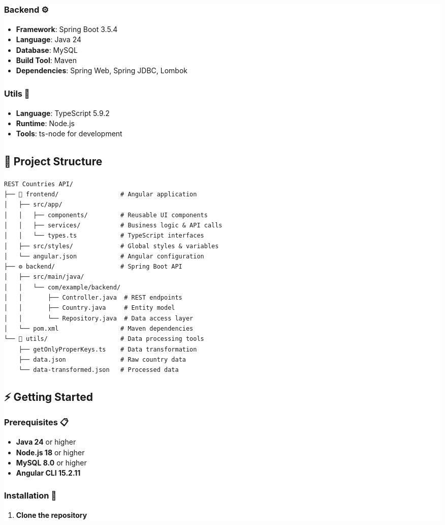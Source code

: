 ### Backend ⚙️

- **Framework**: Spring Boot 3.5.4
- **Language**: Java 24
- **Database**: MySQL
- **Build Tool**: Maven
- **Dependencies**: Spring Web, Spring JDBC, Lombok

### Utils 🔧

- **Language**: TypeScript 5.9.2
- **Runtime**: Node.js
- **Tools**: ts-node for development

## 📁 Project Structure

```
REST Countries API/
├── 🎨 frontend/                 # Angular application
│   ├── src/app/
│   │   ├── components/         # Reusable UI components
│   │   ├── services/           # Business logic & API calls
│   │   └── types.ts            # TypeScript interfaces
│   ├── src/styles/             # Global styles & variables
│   └── angular.json            # Angular configuration
├── ⚙️ backend/                  # Spring Boot API
│   ├── src/main/java/
│   │   └── com/example/backend/
│   │       ├── Controller.java  # REST endpoints
│   │       ├── Country.java     # Entity model
│   │       └── Repository.java  # Data access layer
│   └── pom.xml                 # Maven dependencies
└── 🔧 utils/                    # Data processing tools
    ├── getOnlyProperKeys.ts    # Data transformation
    ├── data.json               # Raw country data
    └── data-transformed.json   # Processed data
```

## ⚡ Getting Started

### Prerequisites 📋

- **Java 24** or higher
- **Node.js 18** or higher
- **MySQL 8.0** or higher
- **Angular CLI 15.2.11**

### Installation 🚀

1. **Clone the repository**
